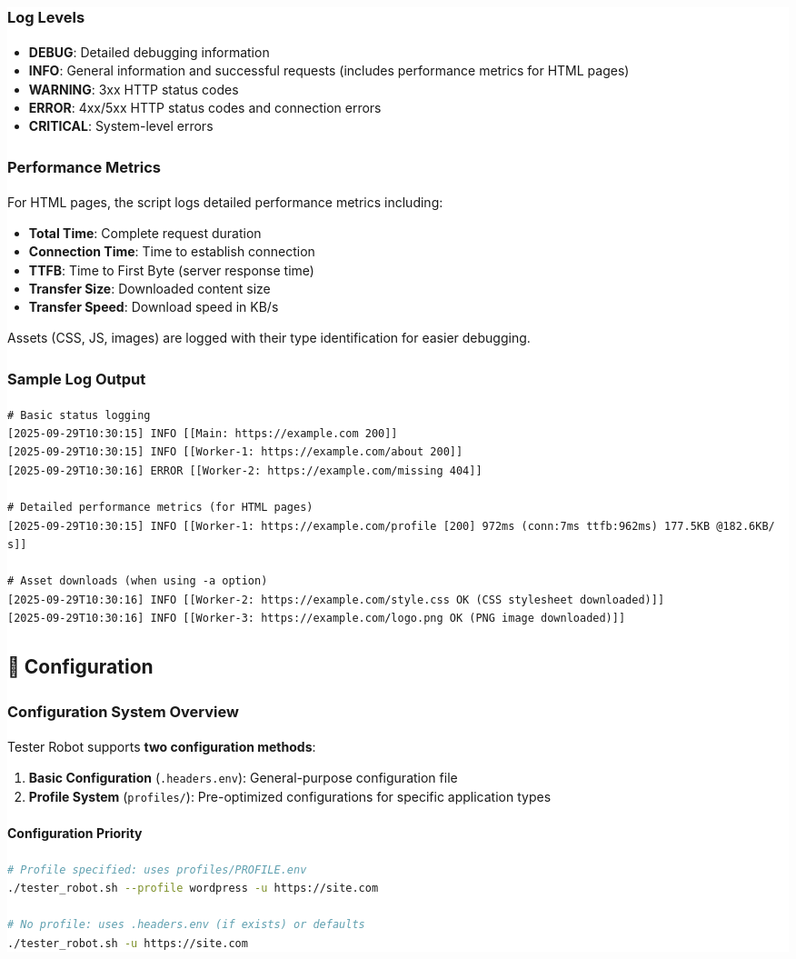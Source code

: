 ### Log Levels
- **DEBUG**: Detailed debugging information
- **INFO**: General information and successful requests (includes performance metrics for HTML pages)
- **WARNING**: 3xx HTTP status codes
- **ERROR**: 4xx/5xx HTTP status codes and connection errors
- **CRITICAL**: System-level errors

### Performance Metrics
For HTML pages, the script logs detailed performance metrics including:
- **Total Time**: Complete request duration
- **Connection Time**: Time to establish connection
- **TTFB**: Time to First Byte (server response time)
- **Transfer Size**: Downloaded content size
- **Transfer Speed**: Download speed in KB/s

Assets (CSS, JS, images) are logged with their type identification for easier debugging.

### Sample Log Output
```
# Basic status logging
[2025-09-29T10:30:15] INFO [[Main: https://example.com 200]]
[2025-09-29T10:30:15] INFO [[Worker-1: https://example.com/about 200]]
[2025-09-29T10:30:16] ERROR [[Worker-2: https://example.com/missing 404]]

# Detailed performance metrics (for HTML pages)
[2025-09-29T10:30:15] INFO [[Worker-1: https://example.com/profile [200] 972ms (conn:7ms ttfb:962ms) 177.5KB @182.6KB/s]]

# Asset downloads (when using -a option)
[2025-09-29T10:30:16] INFO [[Worker-2: https://example.com/style.css OK (CSS stylesheet downloaded)]]
[2025-09-29T10:30:16] INFO [[Worker-3: https://example.com/logo.png OK (PNG image downloaded)]]
```

## 🔧 Configuration

### Configuration System Overview

Tester Robot supports **two configuration methods**:

1. **Basic Configuration** (`.headers.env`): General-purpose configuration file
2. **Profile System** (`profiles/`): Pre-optimized configurations for specific application types

#### Configuration Priority
```bash
# Profile specified: uses profiles/PROFILE.env
./tester_robot.sh --profile wordpress -u https://site.com

# No profile: uses .headers.env (if exists) or defaults
./tester_robot.sh -u https://site.com
```
